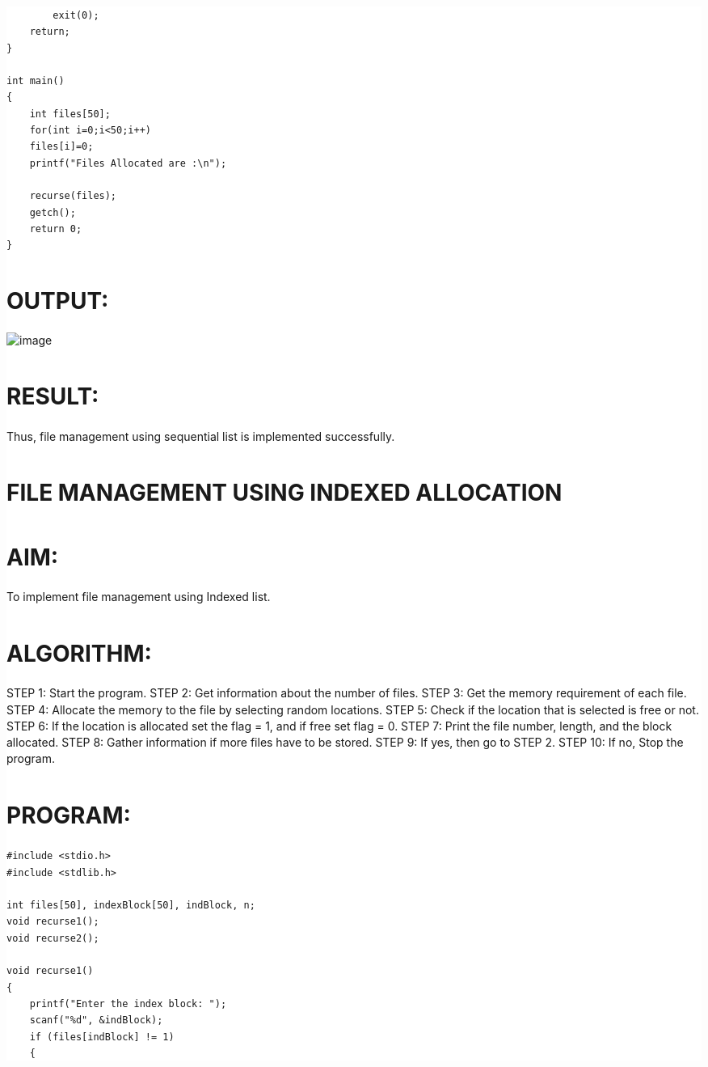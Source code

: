 ```
        exit(0);
    return;
}

int main()
{
    int files[50];
    for(int i=0;i<50;i++)
    files[i]=0;
    printf("Files Allocated are :\n");

    recurse(files);
    getch();
    return 0;
}
```

# OUTPUT:

![image](https://github.com/PreethiArunachalam/OS-EX.12-IMPLEMENTATION-OF-FILE-ALLOCATION-METHODS/assets/120115840/cfe58e07-f6cd-49e1-bbad-5615f13a3097)

# RESULT:
Thus, file management using sequential list is implemented successfully.

# FILE MANAGEMENT USING INDEXED ALLOCATION
# AIM:
To implement file management using Indexed list.

# ALGORITHM:
STEP 1: Start the program. 
STEP 2: Get information about the number of files.
STEP 3: Get the memory requirement of each file. 
STEP 4: Allocate the memory to the file by selecting random locations. 
STEP 5: Check if the location that is selected is free or not. 
STEP 6: If the location is allocated set the flag = 1, and if free set flag = 0.
STEP 7: Print the file number, length, and the block allocated. 
STEP 8: Gather information if more files have to be stored.
STEP 9: If yes, then go to STEP 2. 
STEP 10: If no, Stop the program.

# PROGRAM:
```
#include <stdio.h>
#include <stdlib.h>

int files[50], indexBlock[50], indBlock, n;
void recurse1();
void recurse2();

void recurse1()
{
    printf("Enter the index block: ");
    scanf("%d", &indBlock);
    if (files[indBlock] != 1)
    {
```